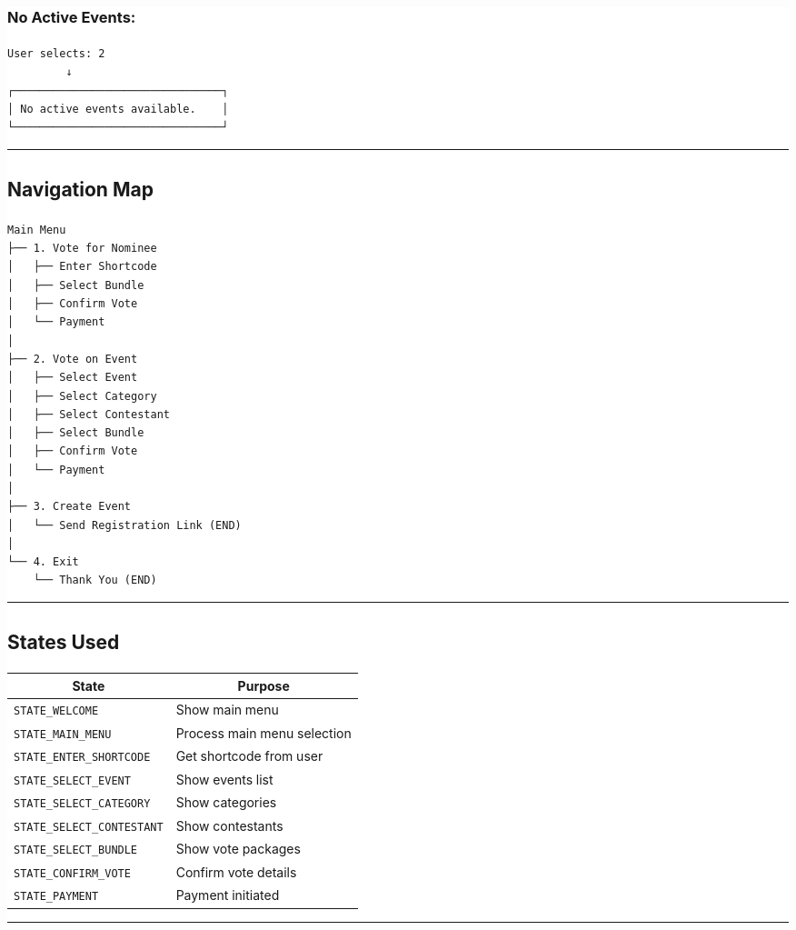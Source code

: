 ### No Active Events:
```
User selects: 2
         ↓
┌────────────────────────────────┐
│ No active events available.    │
└────────────────────────────────┘
```

---

## Navigation Map

```
Main Menu
├── 1. Vote for Nominee
│   ├── Enter Shortcode
│   ├── Select Bundle
│   ├── Confirm Vote
│   └── Payment
│
├── 2. Vote on Event
│   ├── Select Event
│   ├── Select Category
│   ├── Select Contestant
│   ├── Select Bundle
│   ├── Confirm Vote
│   └── Payment
│
├── 3. Create Event
│   └── Send Registration Link (END)
│
└── 4. Exit
    └── Thank You (END)
```

---

## States Used

| State | Purpose |
|-------|---------|
| `STATE_WELCOME` | Show main menu |
| `STATE_MAIN_MENU` | Process main menu selection |
| `STATE_ENTER_SHORTCODE` | Get shortcode from user |
| `STATE_SELECT_EVENT` | Show events list |
| `STATE_SELECT_CATEGORY` | Show categories |
| `STATE_SELECT_CONTESTANT` | Show contestants |
| `STATE_SELECT_BUNDLE` | Show vote packages |
| `STATE_CONFIRM_VOTE` | Confirm vote details |
| `STATE_PAYMENT` | Payment initiated |

---